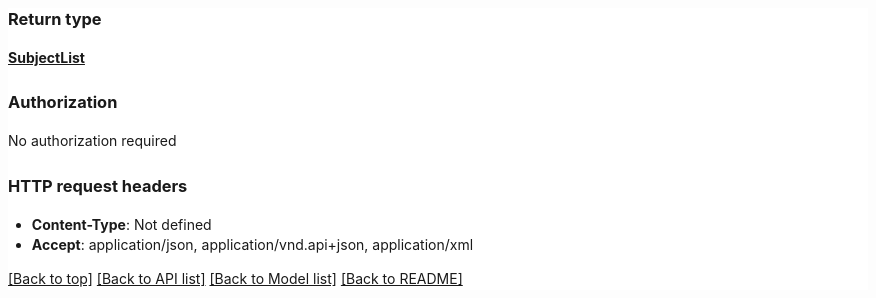 ### Return type

[**SubjectList**](SubjectList.md)

### Authorization

No authorization required

### HTTP request headers

 - **Content-Type**: Not defined
 - **Accept**: application/json, application/vnd.api+json, application/xml

[[Back to top]](#) [[Back to API list]](../README.md#documentation-for-api-endpoints) [[Back to Model list]](../README.md#documentation-for-models) [[Back to README]](../README.md)

